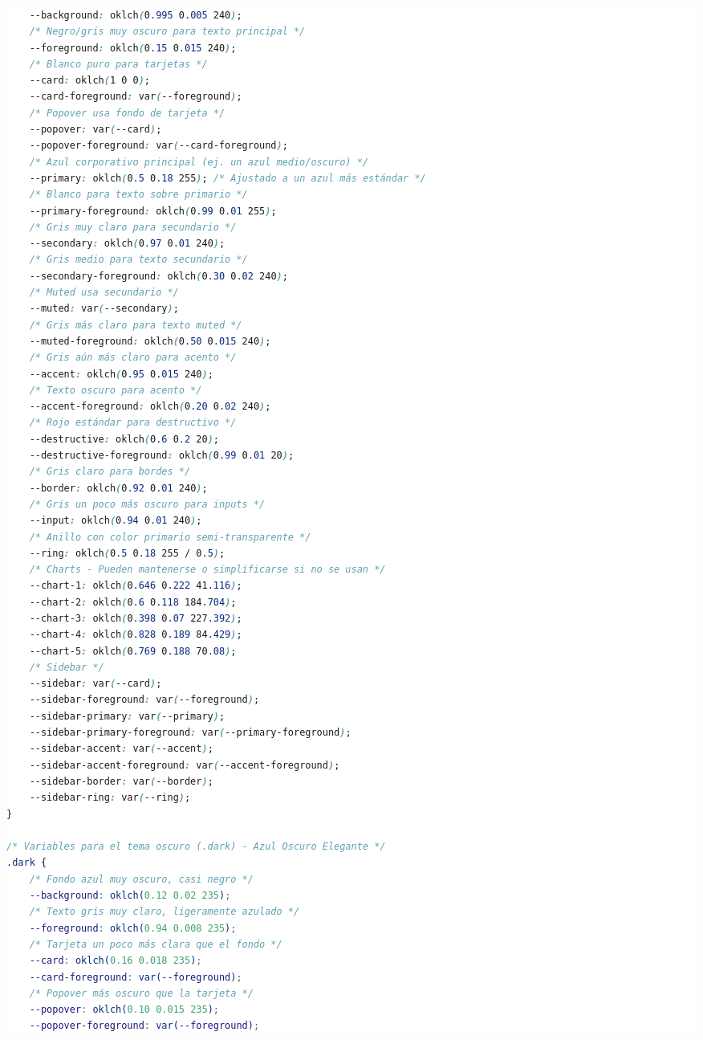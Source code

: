 ```css
    --background: oklch(0.995 0.005 240);
    /* Negro/gris muy oscuro para texto principal */
    --foreground: oklch(0.15 0.015 240);
    /* Blanco puro para tarjetas */
    --card: oklch(1 0 0);
    --card-foreground: var(--foreground);
    /* Popover usa fondo de tarjeta */
    --popover: var(--card);
    --popover-foreground: var(--card-foreground);
    /* Azul corporativo principal (ej. un azul medio/oscuro) */
    --primary: oklch(0.5 0.18 255); /* Ajustado a un azul más estándar */
    /* Blanco para texto sobre primario */
    --primary-foreground: oklch(0.99 0.01 255);
    /* Gris muy claro para secundario */
    --secondary: oklch(0.97 0.01 240);
    /* Gris medio para texto secundario */
    --secondary-foreground: oklch(0.30 0.02 240);
    /* Muted usa secundario */
    --muted: var(--secondary);
    /* Gris más claro para texto muted */
    --muted-foreground: oklch(0.50 0.015 240);
    /* Gris aún más claro para acento */
    --accent: oklch(0.95 0.015 240);
    /* Texto oscuro para acento */
    --accent-foreground: oklch(0.20 0.02 240);
    /* Rojo estándar para destructivo */
    --destructive: oklch(0.6 0.2 20);
    --destructive-foreground: oklch(0.99 0.01 20);
    /* Gris claro para bordes */
    --border: oklch(0.92 0.01 240);
    /* Gris un poco más oscuro para inputs */
    --input: oklch(0.94 0.01 240);
    /* Anillo con color primario semi-transparente */
    --ring: oklch(0.5 0.18 255 / 0.5);
    /* Charts - Pueden mantenerse o simplificarse si no se usan */
    --chart-1: oklch(0.646 0.222 41.116);
    --chart-2: oklch(0.6 0.118 184.704);
    --chart-3: oklch(0.398 0.07 227.392);
    --chart-4: oklch(0.828 0.189 84.429);
    --chart-5: oklch(0.769 0.188 70.08);
    /* Sidebar */
    --sidebar: var(--card);
    --sidebar-foreground: var(--foreground);
    --sidebar-primary: var(--primary);
    --sidebar-primary-foreground: var(--primary-foreground);
    --sidebar-accent: var(--accent);
    --sidebar-accent-foreground: var(--accent-foreground);
    --sidebar-border: var(--border);
    --sidebar-ring: var(--ring);
}

/* Variables para el tema oscuro (.dark) - Azul Oscuro Elegante */
.dark {
    /* Fondo azul muy oscuro, casi negro */
    --background: oklch(0.12 0.02 235);
    /* Texto gris muy claro, ligeramente azulado */
    --foreground: oklch(0.94 0.008 235);
    /* Tarjeta un poco más clara que el fondo */
    --card: oklch(0.16 0.018 235);
    --card-foreground: var(--foreground);
    /* Popover más oscuro que la tarjeta */
    --popover: oklch(0.10 0.015 235);
    --popover-foreground: var(--foreground);
```